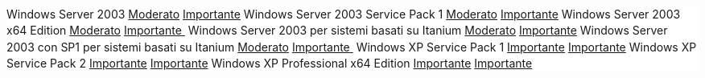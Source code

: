 <tr class="even">
<td style="border:1px solid black;">Windows Server 2003</td>
<td style="border:1px solid black;"><a href="http://www.microsoft.com/downloads/details.aspx?familyid=fa073183-0c83-4f1c-be46-a2ee8a1a1440">Moderato</a></td>
<td style="border:1px solid black;"><a href="http://www.microsoft.com/downloads/details.aspx?familyid=a092ba0f-c753-444b-a572-492e4ecb2d3f">Importante</a></td>
<td style="border:1px solid black;"></td>
</tr>  
<tr class="odd">
<td style="border:1px solid black;">Windows Server 2003 Service Pack 1</td>
<td style="border:1px solid black;"><a href="http://www.microsoft.com/downloads/details.aspx?familyid=fa073183-0c83-4f1c-be46-a2ee8a1a1440">Moderato</a></td>
<td style="border:1px solid black;"><a href="http://www.microsoft.com/downloads/details.aspx?familyid=a092ba0f-c753-444b-a572-492e4ecb2d3f">Importante</a></td>
<td style="border:1px solid black;"></td>
</tr>  
<tr class="even">
<td style="border:1px solid black;">Windows Server 2003 x64 Edition</td>
<td style="border:1px solid black;"><a href="http://www.microsoft.com/downloads/details.aspx?familyid=e2f5413a-0b77-4c18-9bab-e2470d3d3f4e">Moderato</a></td>
<td style="border:1px solid black;"><a href="http://www.microsoft.com/downloads/details.aspx?familyid=66e495e8-cd52-4e76-b20a-4471fa941556">Importante </a></td>
<td style="border:1px solid black;"></td>
</tr>  
<tr class="odd">
<td style="border:1px solid black;">Windows Server 2003 per sistemi basati su Itanium</td>
<td style="border:1px solid black;"><a href="http://www.microsoft.com/downloads/details.aspx?familyid=e186e149-208a-4035-a0fc-e1cbde4e6fef">Moderato</a></td>
<td style="border:1px solid black;"><a href="http://www.microsoft.com/downloads/details.aspx?familyid=8479c2eb-0fb6-4879-9c3d-b49bd864a71c">Importante</a></td>
<td style="border:1px solid black;"></td>
</tr>  
<tr class="even">
<td style="border:1px solid black;">Windows Server 2003 con SP1 per sistemi basati su Itanium</td>
<td style="border:1px solid black;"><a href="http://www.microsoft.com/downloads/details.aspx?familyid=e186e149-208a-4035-a0fc-e1cbde4e6fef">Moderato</a></td>
<td style="border:1px solid black;"><a href="http://www.microsoft.com/downloads/details.aspx?familyid=8479c2eb-0fb6-4879-9c3d-b49bd864a71c">Importante </a></td>
<td style="border:1px solid black;"></td>
</tr>  
<tr class="odd">
<td style="border:1px solid black;">Windows XP Service Pack 1</td>
<td style="border:1px solid black;"><a href="http://www.microsoft.com/downloads/details.aspx?familyid=62535040-5204-4469-b0bf-eae14567c2d5">Importante</a></td>
<td style="border:1px solid black;"><a href="http://www.microsoft.com/downloads/details.aspx?familyid=290453df-1cae-4691-b20c-5d65d92216bf">Importante</a></td>
<td style="border:1px solid black;"></td>
</tr>  
<tr class="even">
<td style="border:1px solid black;">Windows XP Service Pack 2</td>
<td style="border:1px solid black;"><a href="http://www.microsoft.com/downloads/details.aspx?familyid=62535040-5204-4469-b0bf-eae14567c2d5">Importante</a></td>
<td style="border:1px solid black;"><a href="http://www.microsoft.com/downloads/details.aspx?familyid=290453df-1cae-4691-b20c-5d65d92216bf">Importante</a></td>
<td style="border:1px solid black;"></td>
</tr>  
<tr class="odd">
<td style="border:1px solid black;">Windows XP Professional x64 Edition</td>
<td style="border:1px solid black;"><a href="http://www.microsoft.com/downloads/details.aspx?familyid=9734f634-6869-434f-aaf0-47b70f84d178">Importante</a></td>
<td style="border:1px solid black;"><a href="http://www.microsoft.com/downloads/details.aspx?familyid=7d75bf5c-2e1d-4793-b7d1-dd372a99eca5">Importante</a></td>
<td style="border:1px solid black;"></td>
</tr>  